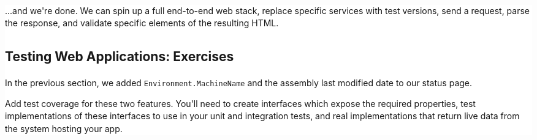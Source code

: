 ...and we're done. We can spin up a full end-to-end web stack, replace specific services with test versions, send a request, parse the response, and validate specific elements of the resulting HTML.

## Testing Web Applications: Exercises

In the previous section, we added `Environment.MachineName` and the assembly last modified date to our status page.

Add test coverage for these two features. You'll need to create interfaces which expose the required properties, test implementations of these interfaces to use in your unit and integration tests, and real implementations that return live data from the system hosting your app.















